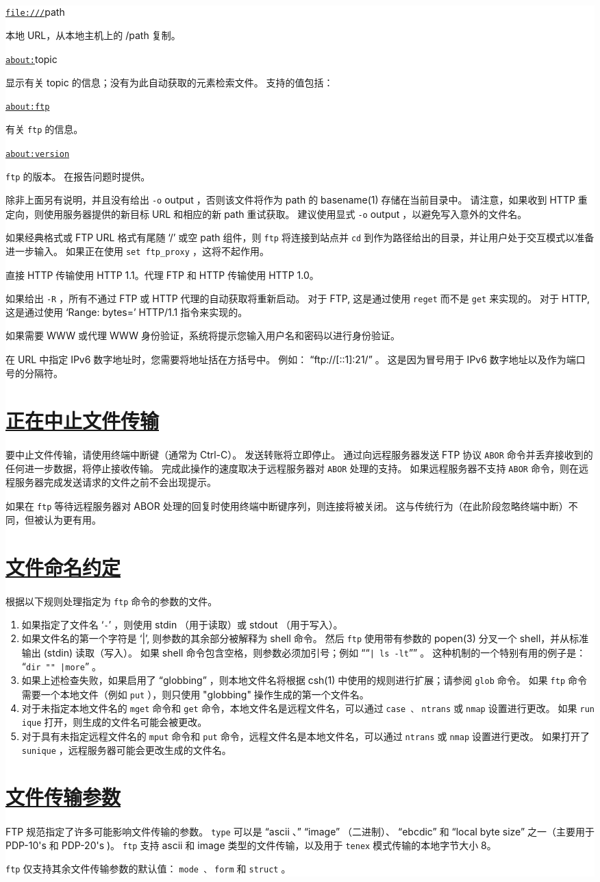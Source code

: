 [`file:///`](#file:///)path

本地 URL，从本地主机上的 /path 复制。

[`about:`](#about:)topic

显示有关 topic 的信息；没有为此自动获取的元素检索文件。 支持的值包括：

[`about:ftp`](#about:ftp)

有关 `ftp` 的信息。

[`about:version`](#about:version)

`ftp` 的版本。 在报告问题时提供。

除非上面另有说明，并且没有给出 `-o` output ，否则该文件将作为 path 的 basename(1) 存储在当前目录中。 请注意，如果收到 HTTP 重定向，则使用服务器提供的新目标 URL 和相应的新 path 重试获取。 建议使用显式 `-o` output ，以避免写入意外的文件名。

如果经典格式或 FTP URL 格式有尾随 ‘/’ 或空 path 组件，则 `ftp` 将连接到站点并 `cd` 到作为路径给出的目录，并让用户处于交互模式以准备进一步输入。 如果正在使用 `set ftp_proxy` ，这将不起作用。

直接 HTTP 传输使用 HTTP 1.1。代理 FTP 和 HTTP 传输使用 HTTP 1.0。

如果给出 `-R` ，所有不通过 FTP 或 HTTP 代理的自动获取将重新启动。 对于 FTP, 这是通过使用 `reget` 而不是 `get` 来实现的。 对于 HTTP, 这是通过使用 ‘Range: bytes=’ HTTP/1.1 指令来实现的。

如果需要 WWW 或代理 WWW 身份验证，系统将提示您输入用户名和密码以进行身份验证。

在 URL 中指定 IPv6 数字地址时，您需要将地址括在方括号中。 例如： “ftp://\[::1\]:21/” 。 这是因为冒号用于 IPv6 数字地址以及作为端口号的分隔符。

[正在中止文件传输](#__u6B63___u5728___u4E2D___u6B62___u6587___u4EF6___u4F20___u8F93_)
=============================================================================

要中止文件传输，请使用终端中断键（通常为 Ctrl-C）。 发送转账将立即停止。 通过向远程服务器发送 FTP 协议 `ABOR` 命令并丢弃接收到的任何进一步数据，将停止接收传输。 完成此操作的速度取决于远程服务器对 `ABOR` 处理的支持。 如果远程服务器不支持 `ABOR` 命令，则在远程服务器完成发送请求的文件之前不会出现提示。

如果在 `ftp` 等待远程服务器对 ABOR 处理的回复时使用终端中断键序列，则连接将被关闭。 这与传统行为（在此阶段忽略终端中断）不同，但被认为更有用。

[文件命名约定](#__u6587___u4EF6___u547D___u540D___u7EA6___u5B9A_)
===========================================================

根据以下规则处理指定为 `ftp` 命令的参数的文件。

1.  如果指定了文件名 ‘`-`’ ，则使用 stdin （用于读取）或 stdout （用于写入）。
2.  如果文件名的第一个字符是 ‘|’, 则参数的其余部分被解释为 shell 命令。 然后 `ftp` 使用带有参数的 popen(3) 分叉一个 shell，并从标准输出 (stdin) 读取（写入）。 如果 shell 命令包含空格，则参数必须加引号；例如 ““`| ls -lt`”” 。 这种机制的一个特别有用的例子是： “`dir "" |more`” 。
3.  如果上述检查失败，如果启用了 “globbing” ，则本地文件名将根据 csh(1) 中使用的规则进行扩展；请参阅 `glob` 命令。 如果 `ftp` 命令需要一个本地文件（例如 `put` ），则只使用 "globbing" 操作生成的第一个文件名。
4.  对于未指定本地文件名的 `mget` 命令和 `get` 命令，本地文件名是远程文件名，可以通过 `case 、` `ntrans` 或 `nmap` 设置进行更改。 如果 `runique` 打开，则生成的文件名可能会被更改。
5.  对于具有未指定远程文件名的 `mput` 命令和 `put` 命令，远程文件名是本地文件名，可以通过 `ntrans` 或 `nmap` 设置进行更改。 如果打开了 `sunique` ，远程服务器可能会更改生成的文件名。

[文件传输参数](#__u6587___u4EF6___u4F20___u8F93___u53C2___u6570_)
===========================================================

FTP 规范指定了许多可能影响文件传输的参数。 `type` 可以是 “ascii 、” “image” （二进制）、 “ebcdic” 和 “local byte size” 之一（主要用于 PDP-10's 和 PDP-20's )。 `ftp` 支持 ascii 和 image 类型的文件传输，以及用于 `tenex` 模式传输的本地字节大小 8。

`ftp` 仅支持其余文件传输参数的默认值： `mode 、` `form` 和 `struct` 。
